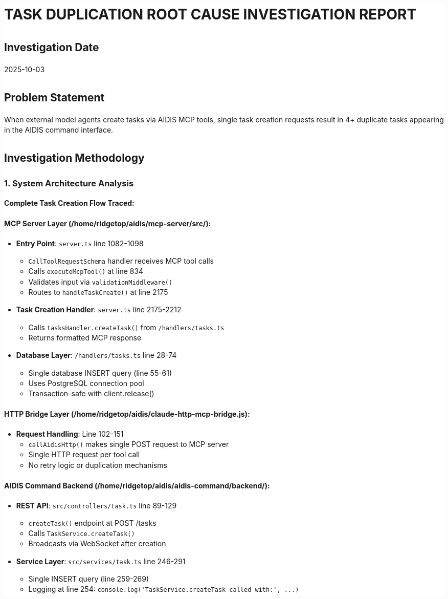 # TASK DUPLICATION ROOT CAUSE INVESTIGATION REPORT

## Investigation Date
2025-10-03

## Problem Statement
When external model agents create tasks via AIDIS MCP tools, single task creation requests result in 4+ duplicate tasks appearing in the AIDIS command interface.

## Investigation Methodology

### 1. System Architecture Analysis
**Complete Task Creation Flow Traced:**

#### MCP Server Layer (/home/ridgetop/aidis/mcp-server/src/):
- **Entry Point**: `server.ts` line 1082-1098
  - `CallToolRequestSchema` handler receives MCP tool calls
  - Calls `executeMcpTool()` at line 834
  - Validates input via `validationMiddleware()`
  - Routes to `handleTaskCreate()` at line 2175

- **Task Creation Handler**: `server.ts` line 2175-2212
  - Calls `tasksHandler.createTask()` from `/handlers/tasks.ts`
  - Returns formatted MCP response
  
- **Database Layer**: `/handlers/tasks.ts` line 28-74
  - Single database INSERT query (line 55-61)
  - Uses PostgreSQL connection pool
  - Transaction-safe with client.release()

#### HTTP Bridge Layer (/home/ridgetop/aidis/claude-http-mcp-bridge.js):
- **Request Handling**: Line 102-151
  - `callAidisHttp()` makes single POST request to MCP server
  - Single HTTP request per tool call
  - No retry logic or duplication mechanisms

#### AIDIS Command Backend (/home/ridgetop/aidis/aidis-command/backend/):
- **REST API**: `src/controllers/task.ts` line 89-129
  - `createTask()` endpoint at POST /tasks
  - Calls `TaskService.createTask()`
  - Broadcasts via WebSocket after creation

- **Service Layer**: `src/services/task.ts` line 246-291
  - Single INSERT query (line 259-269)
  - Logging at line 254: `console.log('TaskService.createTask called with:', ...)`
  